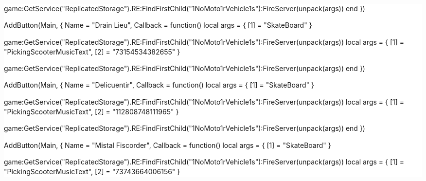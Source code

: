 game:GetService("ReplicatedStorage").RE:FindFirstChild("1NoMoto1rVehicle1s"):FireServer(unpack(args))
  end
})

AddButton(Main, {
  Name = "Drain Lieu",
  Callback = function()
     local args = {
    [1] = "SkateBoard"
}
 
game:GetService("ReplicatedStorage").RE:FindFirstChild("1NoMoto1rVehicle1s"):FireServer(unpack(args))
local args = {
    [1] = "PickingScooterMusicText",
    [2] = "73154534382655"
}
 
game:GetService("ReplicatedStorage").RE:FindFirstChild("1NoMoto1rVehicle1s"):FireServer(unpack(args))
  end
})

AddButton(Main, {
  Name = "Delicuentir",
  Callback = function()
     local args = {
    [1] = "SkateBoard"
}
 
game:GetService("ReplicatedStorage").RE:FindFirstChild("1NoMoto1rVehicle1s"):FireServer(unpack(args))
local args = {
    [1] = "PickingScooterMusicText",
    [2] = "112808748111965"
}
 
game:GetService("ReplicatedStorage").RE:FindFirstChild("1NoMoto1rVehicle1s"):FireServer(unpack(args))
  end
})

AddButton(Main, {
  Name = "Mistal Fiscorder",
  Callback = function()
     local args = {
    [1] = "SkateBoard"
}
 
game:GetService("ReplicatedStorage").RE:FindFirstChild("1NoMoto1rVehicle1s"):FireServer(unpack(args))
local args = {
    [1] = "PickingScooterMusicText",
    [2] = "73743664006156"
}
 